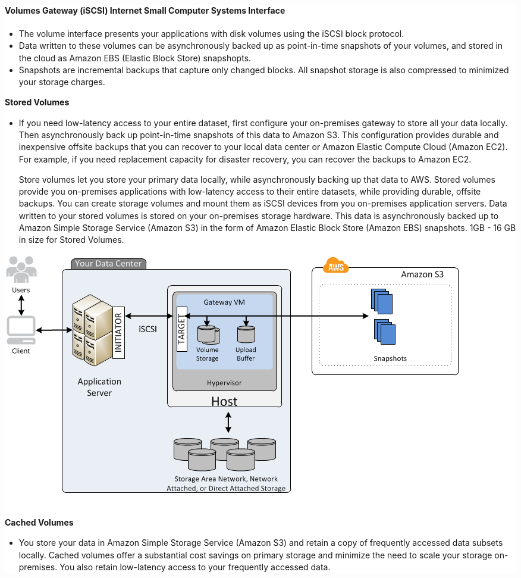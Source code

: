####  Volumes Gateway (iSCSI) Internet Small Computer Systems Interface

* The volume interface presents your applications with disk volumes using the iSCSI block protocol.
* Data written to these volumes can be asynchronously backed up as point-in-time snapshots of your volumes, and stored in the cloud as Amazon EBS (Elastic Block Store) snapshopts.
* Snapshots are incremental backups that capture only changed blocks. All snapshot storage is also compressed to minimized your storage charges.

**Stored Volumes**

* If you need low-latency access to your entire dataset, first configure your on-premises gateway to store all your data locally. Then asynchronously back up point-in-time snapshots of this data to Amazon S3. This configuration provides durable and inexpensive offsite backups that you can recover to your local data center or Amazon Elastic Compute Cloud (Amazon EC2). For example, if you need replacement capacity for disaster recovery, you can recover the backups to Amazon EC2.

  Store volumes let you store your primary data locally, while asynchronously backing up that data to AWS. Stored volumes  provide you on-premises applications with low-latency access to their entire datasets, while providing durable, offsite backups. You can create storage volumes and mount them as iSCSI devices from you on-premises application servers. Data written to your stored volumes is stored on your on-premises storage hardware. This data is asynchronously backed up to Amazon Simple Storage Service (Amazon S3) in the form of Amazon Elastic Block Store (Amazon EBS) snapshots.  1GB - 16 GB in size for Stored Volumes.

  



![](images/aws-storage-gateway-stored-diagram.png)

**Cached Volumes**

* You store your data in Amazon Simple Storage Service (Amazon S3) and retain a copy of frequently accessed data subsets locally. Cached volumes offer a substantial cost savings on primary storage and minimize the need to scale your storage on-premises. You also retain low-latency access to your frequently accessed data.
